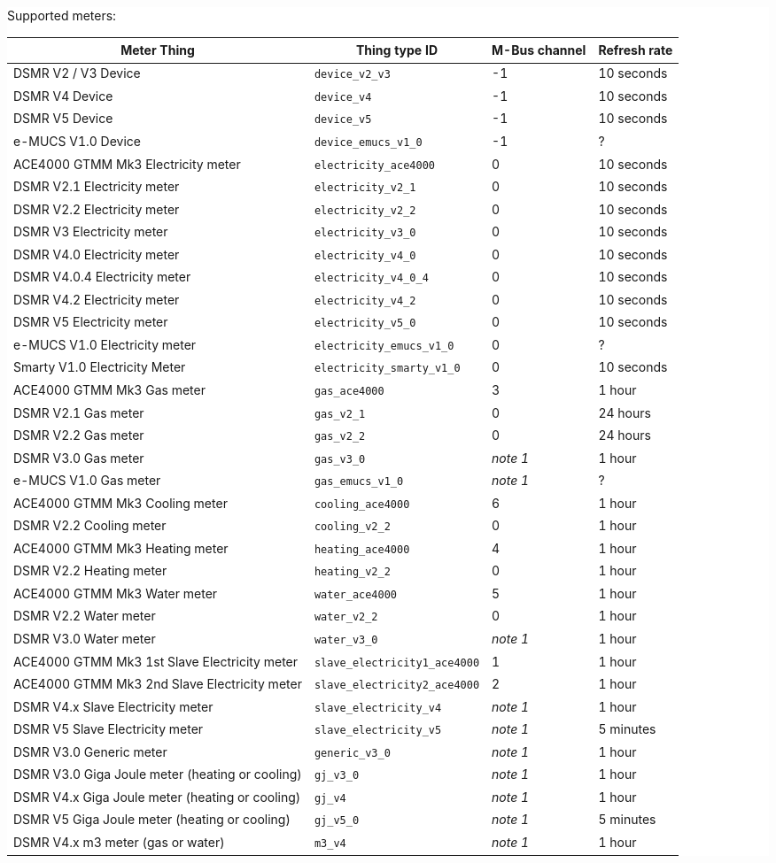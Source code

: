 Supported meters:

| Meter Thing                                     | Thing type ID                | M-Bus channel | Refresh rate |
|-------------------------------------------------|------------------------------|---------------|--------------|
| DSMR V2 / V3 Device                             | `device_v2_v3`               | -1            | 10 seconds   |
| DSMR V4 Device                                  | `device_v4`                  | -1            | 10 seconds   |
| DSMR V5 Device                                  | `device_v5`                  | -1            | 10 seconds   |
| e-MUCS V1.0 Device                              | `device_emucs_v1_0`          | -1            | ?            |
| ACE4000 GTMM Mk3 Electricity meter              | `electricity_ace4000`        | 0             | 10 seconds   |
| DSMR V2.1 Electricity meter                     | `electricity_v2_1`           | 0             | 10 seconds   |
| DSMR V2.2 Electricity meter                     | `electricity_v2_2`           | 0             | 10 seconds   |
| DSMR V3 Electricity meter                       | `electricity_v3_0`           | 0             | 10 seconds   |
| DSMR V4.0 Electricity meter                     | `electricity_v4_0`           | 0             | 10 seconds   |
| DSMR V4.0.4 Electricity meter                   | `electricity_v4_0_4`         | 0             | 10 seconds   |
| DSMR V4.2 Electricity meter                     | `electricity_v4_2`           | 0             | 10 seconds   |
| DSMR V5 Electricity meter                       | `electricity_v5_0`           | 0             | 10 seconds   |
| e-MUCS V1.0 Electricity meter                   | `electricity_emucs_v1_0`     | 0             | ?            |
| Smarty V1.0 Electricity Meter                   | `electricity_smarty_v1_0`    | 0             | 10 seconds   |
| ACE4000 GTMM Mk3 Gas meter                      | `gas_ace4000`                | 3             | 1 hour       |
| DSMR V2.1 Gas meter                             | `gas_v2_1`                   | 0             | 24 hours     |
| DSMR V2.2 Gas meter                             | `gas_v2_2`                   | 0             | 24 hours     |
| DSMR V3.0 Gas meter                             | `gas_v3_0`                   | *note 1*      | 1 hour       |
| e-MUCS V1.0 Gas meter                           | `gas_emucs_v1_0`             | *note 1*      | ?            |
| ACE4000 GTMM Mk3 Cooling meter                  | `cooling_ace4000`            | 6             | 1 hour       |
| DSMR V2.2 Cooling meter                         | `cooling_v2_2`               | 0             | 1 hour       |
| ACE4000 GTMM Mk3 Heating meter                  | `heating_ace4000`            | 4             | 1 hour       |
| DSMR V2.2 Heating meter                         | `heating_v2_2`               | 0             | 1 hour       |
| ACE4000 GTMM Mk3 Water meter                    | `water_ace4000`              | 5             | 1 hour       |
| DSMR V2.2 Water meter                           | `water_v2_2`                 | 0             | 1 hour       |
| DSMR V3.0 Water meter                           | `water_v3_0`                 | *note 1*      | 1 hour       |
| ACE4000 GTMM Mk3 1st Slave Electricity meter    | `slave_electricity1_ace4000` | 1             | 1 hour       |
| ACE4000 GTMM Mk3 2nd Slave Electricity meter    | `slave_electricity2_ace4000` | 2             | 1 hour       |
| DSMR V4.x Slave Electricity meter               | `slave_electricity_v4`       | *note 1*      | 1 hour       |
| DSMR V5 Slave Electricity meter                 | `slave_electricity_v5`       | *note 1*      | 5 minutes    |
| DSMR V3.0 Generic meter                         | `generic_v3_0`               | *note 1*      | 1 hour       |
| DSMR V3.0 Giga Joule meter (heating or cooling) | `gj_v3_0`                    | *note 1*      | 1 hour       |
| DSMR V4.x Giga Joule meter (heating or cooling) | `gj_v4`                      | *note 1*      | 1 hour       |
| DSMR V5 Giga Joule meter (heating or cooling)   | `gj_v5_0`                    | *note 1*      | 5 minutes    |
| DSMR V4.x m3 meter (gas or water)               | `m3_v4`                      | *note 1*      | 1 hour       |